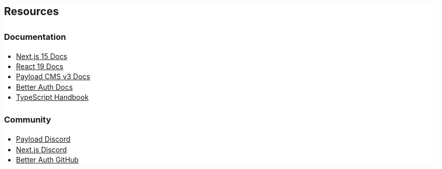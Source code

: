 ## Resources

### Documentation
- [Next.js 15 Docs](https://nextjs.org/docs)
- [React 19 Docs](https://react.dev)
- [Payload CMS v3 Docs](https://payloadcms.com/docs)
- [Better Auth Docs](https://www.better-auth.com)
- [TypeScript Handbook](https://www.typescriptlang.org/docs/)

### Community
- [Payload Discord](https://discord.com/invite/payload)
- [Next.js Discord](https://nextjs.org/discord)
- [Better Auth GitHub](https://github.com/better-auth/better-auth)